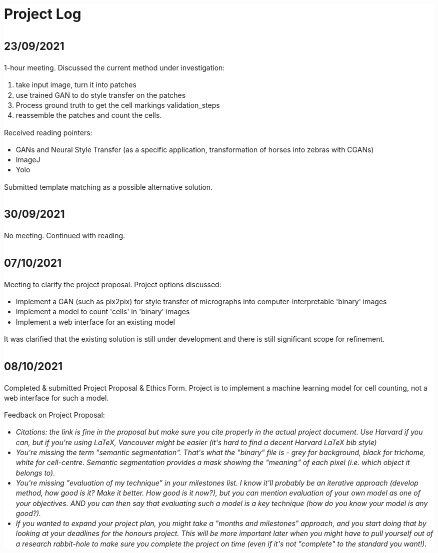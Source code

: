 # Project Log
## 23/09/2021
1-hour meeting. Discussed the current method under investigation:
1. take input image, turn it into patches
2. use trained GAN to do style transfer on the patches
3. Process ground truth to get the cell markings validation_steps
4. reassemble the patches and count the cells.

Received reading pointers:
   - GANs and Neural Style Transfer (as a specific application, transformation of horses into zebras with CGANs)
   - ImageJ
   - Yolo

Submitted template matching as a possible alternative solution.

## 30/09/2021
No meeting. Continued with reading.

## 07/10/2021
Meeting to clarify the project proposal. Project options discussed:
- Implement a GAN (such as pix2pix) for style transfer of micrographs into computer-interpretable 'binary' images
- Implement a model to count 'cells' in 'binary' images
- Implement a web interface for an existing model

It was clarified that the existing solution is still under development and there is still significant scope for refinement.

## 08/10/2021
Completed & submitted Project Proposal & Ethics Form. Project is to implement a machine learning model for cell counting, not a web interface for such a model.

Feedback on Project Proposal:
- _Citations: the link is fine in the proposal but make sure you cite properly in the actual project document. Use Harvard if you can, but if you're using LaTeX, Vancouver might be easier (it's hard to find a decent Harvard LaTeX bib style)_
- _You're missing the term "semantic segmentation". That's what the "binary" file is - grey for background, black for trichome, white for cell-centre. Semantic segmentation provides a mask showing the "meaning" of each pixel (i.e. which object it belongs to)._
- _You're missing "evaluation of my technique" in your milestones list. I know it'll probably be an iterative approach (develop method, how good is it? Make it better. How good is it now?), but you can mention evaluation of your own model as one of your objectives. AND you can then say that evaluating such a model is a key technique (how do you know your model is any good?)._
- _If you wanted to expand your project plan, you might take a "months and milestones" approach, and you start doing that by looking at your deadlines for the honours project. This will be more important later when you might have to pull yourself out of a research rabbit-hole to make sure you complete the project on time (even if it's not "complete" to the standard you want!)._
